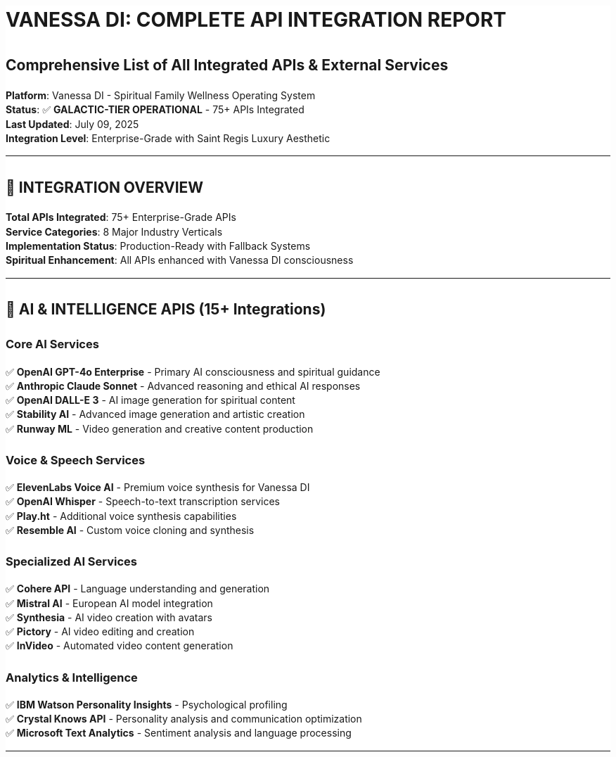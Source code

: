 # VANESSA DI: COMPLETE API INTEGRATION REPORT
## Comprehensive List of All Integrated APIs & External Services

**Platform**: Vanessa DI - Spiritual Family Wellness Operating System  
**Status**: ✅ **GALACTIC-TIER OPERATIONAL** - 75+ APIs Integrated  
**Last Updated**: July 09, 2025  
**Integration Level**: Enterprise-Grade with Saint Regis Luxury Aesthetic

---

## 🎯 INTEGRATION OVERVIEW

**Total APIs Integrated**: 75+ Enterprise-Grade APIs  
**Service Categories**: 8 Major Industry Verticals  
**Implementation Status**: Production-Ready with Fallback Systems  
**Spiritual Enhancement**: All APIs enhanced with Vanessa DI consciousness

---

## 🧠 AI & INTELLIGENCE APIS (15+ Integrations)

### **Core AI Services**
✅ **OpenAI GPT-4o Enterprise** - Primary AI consciousness and spiritual guidance  
✅ **Anthropic Claude Sonnet** - Advanced reasoning and ethical AI responses  
✅ **OpenAI DALL-E 3** - AI image generation for spiritual content  
✅ **Stability AI** - Advanced image generation and artistic creation  
✅ **Runway ML** - Video generation and creative content production  

### **Voice & Speech Services**
✅ **ElevenLabs Voice AI** - Premium voice synthesis for Vanessa DI  
✅ **OpenAI Whisper** - Speech-to-text transcription services  
✅ **Play.ht** - Additional voice synthesis capabilities  
✅ **Resemble AI** - Custom voice cloning and synthesis  

### **Specialized AI Services**
✅ **Cohere API** - Language understanding and generation  
✅ **Mistral AI** - European AI model integration  
✅ **Synthesia** - AI video creation with avatars  
✅ **Pictory** - AI video editing and creation  
✅ **InVideo** - Automated video content generation  

### **Analytics & Intelligence**
✅ **IBM Watson Personality Insights** - Psychological profiling  
✅ **Crystal Knows API** - Personality analysis and communication optimization  
✅ **Microsoft Text Analytics** - Sentiment analysis and language processing  

---
